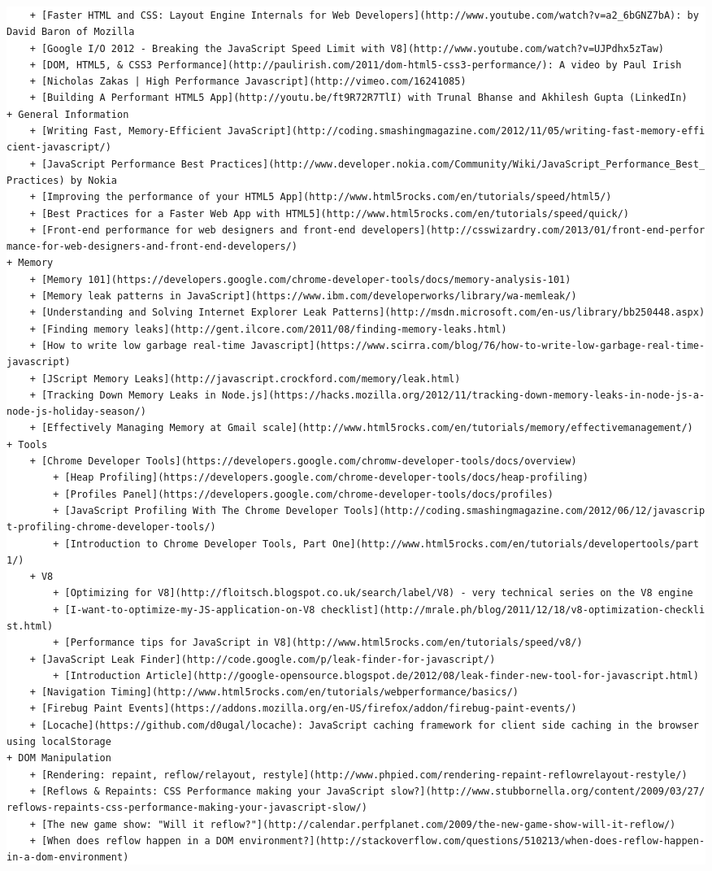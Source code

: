         + [Faster HTML and CSS: Layout Engine Internals for Web Developers](http://www.youtube.com/watch?v=a2_6bGNZ7bA): by David Baron of Mozilla
        + [Google I/O 2012 - Breaking the JavaScript Speed Limit with V8](http://www.youtube.com/watch?v=UJPdhx5zTaw)
        + [DOM, HTML5, & CSS3 Performance](http://paulirish.com/2011/dom-html5-css3-performance/): A video by Paul Irish
        + [Nicholas Zakas | High Performance Javascript](http://vimeo.com/16241085)
        + [Building A Performant HTML5 App](http://youtu.be/ft9R72R7TlI) with Trunal Bhanse and Akhilesh Gupta (LinkedIn)
    + General Information
        + [Writing Fast, Memory-Efficient JavaScript](http://coding.smashingmagazine.com/2012/11/05/writing-fast-memory-efficient-javascript/)
        + [JavaScript Performance Best Practices](http://www.developer.nokia.com/Community/Wiki/JavaScript_Performance_Best_Practices) by Nokia
        + [Improving the performance of your HTML5 App](http://www.html5rocks.com/en/tutorials/speed/html5/)
        + [Best Practices for a Faster Web App with HTML5](http://www.html5rocks.com/en/tutorials/speed/quick/)
        + [Front-end performance for web designers and front-end developers](http://csswizardry.com/2013/01/front-end-performance-for-web-designers-and-front-end-developers/)
    + Memory
        + [Memory 101](https://developers.google.com/chrome-developer-tools/docs/memory-analysis-101)
        + [Memory leak patterns in JavaScript](https://www.ibm.com/developerworks/library/wa-memleak/)
        + [Understanding and Solving Internet Explorer Leak Patterns](http://msdn.microsoft.com/en-us/library/bb250448.aspx)
        + [Finding memory leaks](http://gent.ilcore.com/2011/08/finding-memory-leaks.html)
        + [How to write low garbage real-time Javascript](https://www.scirra.com/blog/76/how-to-write-low-garbage-real-time-javascript)
        + [JScript Memory Leaks](http://javascript.crockford.com/memory/leak.html)
        + [Tracking Down Memory Leaks in Node.js](https://hacks.mozilla.org/2012/11/tracking-down-memory-leaks-in-node-js-a-node-js-holiday-season/)
        + [Effectively Managing Memory at Gmail scale](http://www.html5rocks.com/en/tutorials/memory/effectivemanagement/)
    + Tools
        + [Chrome Developer Tools](https://developers.google.com/chromw-developer-tools/docs/overview)
            + [Heap Profiling](https://developers.google.com/chrome-developer-tools/docs/heap-profiling)
            + [Profiles Panel](https://developers.google.com/chrome-developer-tools/docs/profiles)
            + [JavaScript Profiling With The Chrome Developer Tools](http://coding.smashingmagazine.com/2012/06/12/javascript-profiling-chrome-developer-tools/)
            + [Introduction to Chrome Developer Tools, Part One](http://www.html5rocks.com/en/tutorials/developertools/part1/)
        + V8
            + [Optimizing for V8](http://floitsch.blogspot.co.uk/search/label/V8) - very technical series on the V8 engine
            + [I-want-to-optimize-my-JS-application-on-V8 checklist](http://mrale.ph/blog/2011/12/18/v8-optimization-checklist.html)
            + [Performance tips for JavaScript in V8](http://www.html5rocks.com/en/tutorials/speed/v8/)
        + [JavaScript Leak Finder](http://code.google.com/p/leak-finder-for-javascript/)
            + [Introduction Article](http://google-opensource.blogspot.de/2012/08/leak-finder-new-tool-for-javascript.html)
        + [Navigation Timing](http://www.html5rocks.com/en/tutorials/webperformance/basics/)
        + [Firebug Paint Events](https://addons.mozilla.org/en-US/firefox/addon/firebug-paint-events/)
        + [Locache](https://github.com/d0ugal/locache): JavaScript caching framework for client side caching in the browser using localStorage
    + DOM Manipulation
        + [Rendering: repaint, reflow/relayout, restyle](http://www.phpied.com/rendering-repaint-reflowrelayout-restyle/)
        + [Reflows & Repaints: CSS Performance making your JavaScript slow?](http://www.stubbornella.org/content/2009/03/27/reflows-repaints-css-performance-making-your-javascript-slow/)
        + [The new game show: "Will it reflow?"](http://calendar.perfplanet.com/2009/the-new-game-show-will-it-reflow/)
        + [When does reflow happen in a DOM environment?](http://stackoverflow.com/questions/510213/when-does-reflow-happen-in-a-dom-environment)